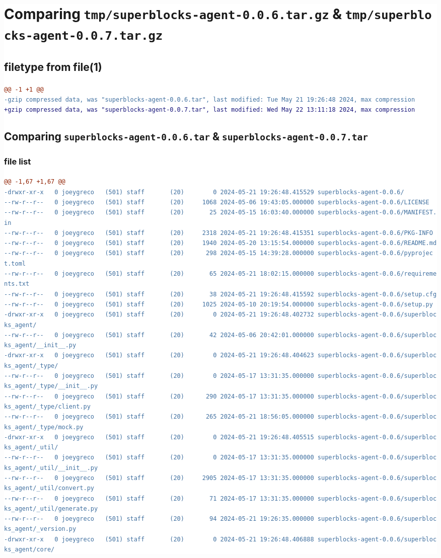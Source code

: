 # Comparing `tmp/superblocks-agent-0.0.6.tar.gz` & `tmp/superblocks-agent-0.0.7.tar.gz`

## filetype from file(1)

```diff
@@ -1 +1 @@
-gzip compressed data, was "superblocks-agent-0.0.6.tar", last modified: Tue May 21 19:26:48 2024, max compression
+gzip compressed data, was "superblocks-agent-0.0.7.tar", last modified: Wed May 22 13:11:18 2024, max compression
```

## Comparing `superblocks-agent-0.0.6.tar` & `superblocks-agent-0.0.7.tar`

### file list

```diff
@@ -1,67 +1,67 @@
-drwxr-xr-x   0 joeygreco   (501) staff       (20)        0 2024-05-21 19:26:48.415529 superblocks-agent-0.0.6/
--rw-r--r--   0 joeygreco   (501) staff       (20)     1068 2024-05-06 19:43:05.000000 superblocks-agent-0.0.6/LICENSE
--rw-r--r--   0 joeygreco   (501) staff       (20)       25 2024-05-15 16:03:40.000000 superblocks-agent-0.0.6/MANIFEST.in
--rw-r--r--   0 joeygreco   (501) staff       (20)     2318 2024-05-21 19:26:48.415351 superblocks-agent-0.0.6/PKG-INFO
--rw-r--r--   0 joeygreco   (501) staff       (20)     1940 2024-05-20 13:15:54.000000 superblocks-agent-0.0.6/README.md
--rw-r--r--   0 joeygreco   (501) staff       (20)      298 2024-05-15 14:39:28.000000 superblocks-agent-0.0.6/pyproject.toml
--rw-r--r--   0 joeygreco   (501) staff       (20)       65 2024-05-21 18:02:15.000000 superblocks-agent-0.0.6/requirements.txt
--rw-r--r--   0 joeygreco   (501) staff       (20)       38 2024-05-21 19:26:48.415592 superblocks-agent-0.0.6/setup.cfg
--rw-r--r--   0 joeygreco   (501) staff       (20)     1025 2024-05-10 20:19:54.000000 superblocks-agent-0.0.6/setup.py
-drwxr-xr-x   0 joeygreco   (501) staff       (20)        0 2024-05-21 19:26:48.402732 superblocks-agent-0.0.6/superblocks_agent/
--rw-r--r--   0 joeygreco   (501) staff       (20)       42 2024-05-06 20:42:01.000000 superblocks-agent-0.0.6/superblocks_agent/__init__.py
-drwxr-xr-x   0 joeygreco   (501) staff       (20)        0 2024-05-21 19:26:48.404623 superblocks-agent-0.0.6/superblocks_agent/_type/
--rw-r--r--   0 joeygreco   (501) staff       (20)        0 2024-05-17 13:31:35.000000 superblocks-agent-0.0.6/superblocks_agent/_type/__init__.py
--rw-r--r--   0 joeygreco   (501) staff       (20)      290 2024-05-17 13:31:35.000000 superblocks-agent-0.0.6/superblocks_agent/_type/client.py
--rw-r--r--   0 joeygreco   (501) staff       (20)      265 2024-05-21 18:56:05.000000 superblocks-agent-0.0.6/superblocks_agent/_type/mock.py
-drwxr-xr-x   0 joeygreco   (501) staff       (20)        0 2024-05-21 19:26:48.405515 superblocks-agent-0.0.6/superblocks_agent/_util/
--rw-r--r--   0 joeygreco   (501) staff       (20)        0 2024-05-17 13:31:35.000000 superblocks-agent-0.0.6/superblocks_agent/_util/__init__.py
--rw-r--r--   0 joeygreco   (501) staff       (20)     2905 2024-05-17 13:31:35.000000 superblocks-agent-0.0.6/superblocks_agent/_util/convert.py
--rw-r--r--   0 joeygreco   (501) staff       (20)       71 2024-05-17 13:31:35.000000 superblocks-agent-0.0.6/superblocks_agent/_util/generate.py
--rw-r--r--   0 joeygreco   (501) staff       (20)       94 2024-05-21 19:26:35.000000 superblocks-agent-0.0.6/superblocks_agent/_version.py
-drwxr-xr-x   0 joeygreco   (501) staff       (20)        0 2024-05-21 19:26:48.406888 superblocks-agent-0.0.6/superblocks_agent/core/
```